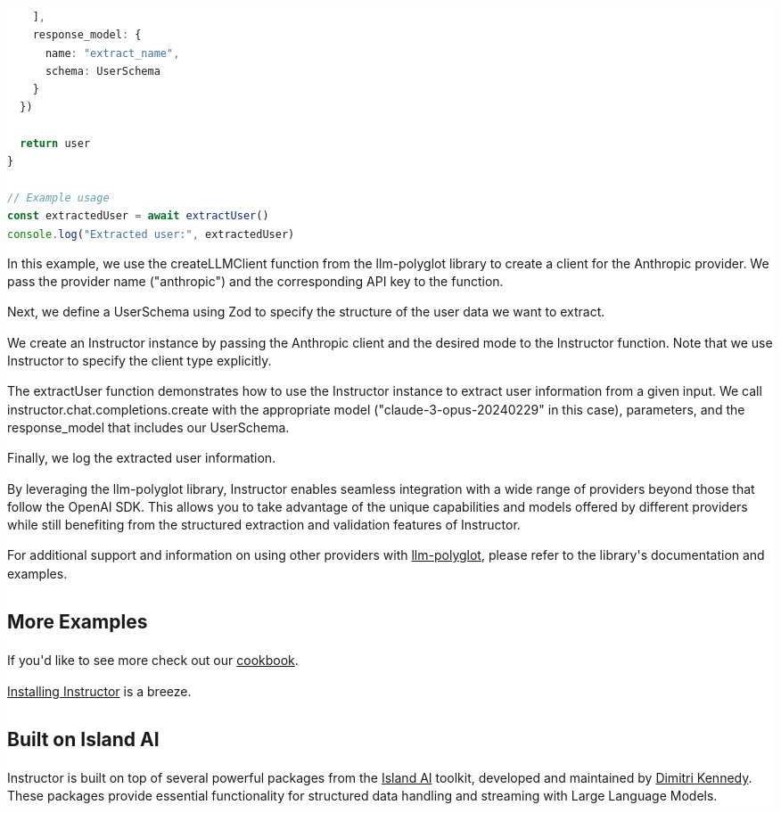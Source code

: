 ```typescript
    ],
    response_model: {
      name: "extract_name",
      schema: UserSchema
    }
  })

  return user
}

// Example usage
const extractedUser = await extractUser()
console.log("Extracted user:", extractedUser)
```

In this example, we use the createLLMClient function from the llm-polyglot library to create a client for the Anthropic provider. We pass the provider name ("anthropic") and the corresponding API key to the function.

Next, we define a UserSchema using Zod to specify the structure of the user data we want to extract.

We create an Instructor instance by passing the Anthropic client and the desired mode to the Instructor function. Note that we use Instructor<typeof anthropicClient> to specify the client type explicitly.

The extractUser function demonstrates how to use the Instructor instance to extract user information from a given input. We call instructor.chat.completions.create with the appropriate model ("claude-3-opus-20240229" in this case), parameters, and the response_model that includes our UserSchema.

Finally, we log the extracted user information.

By leveraging the llm-polyglot library, Instructor enables seamless integration with a wide range of providers beyond those that follow the OpenAI SDK. This allows you to take advantage of the unique capabilities and models offered by different providers while still benefiting from the structured extraction and validation features of Instructor.

For additional support and information on using other providers with [llm-polyglot](https://github.com/hack-dance/island-ai/tree/main/packages/llm-client), please refer to the library's documentation and examples.


## More Examples

If you'd like to see more check out our [cookbook](docs/examples/index.md).

[Installing Instructor](docs/installation.md) is a breeze.


## Built on Island AI

Instructor is built on top of several powerful packages from the [Island AI](https://github.com/hack-dance/island-ai) toolkit, developed and maintained by [Dimitri Kennedy](https://twitter.com/dimitrikennedy). These packages provide essential functionality for structured data handling and streaming with Large Language Models.
